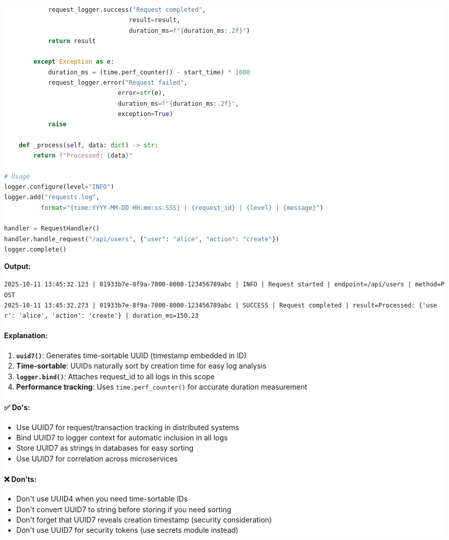 ```python
            request_logger.success("Request completed", 
                                  result=result, 
                                  duration_ms=f"{duration_ms:.2f}")
            return result
            
        except Exception as e:
            duration_ms = (time.perf_counter() - start_time) * 1000
            request_logger.error("Request failed", 
                               error=str(e),
                               duration_ms=f"{duration_ms:.2f}",
                               exception=True)
            raise
    
    def _process(self, data: dict) -> str:
        return f"Processed: {data}"

# Usage
logger.configure(level="INFO")
logger.add("requests.log", 
          format="{time:YYYY-MM-DD HH:mm:ss.SSS} | {request_id} | {level} | {message}")

handler = RequestHandler()
handler.handle_request("/api/users", {"user": "alice", "action": "create"})
logger.complete()
```

**Output:**
```
2025-10-11 13:45:32.123 | 01933b7e-8f9a-7000-8000-123456789abc | INFO | Request started | endpoint=/api/users | method=POST
2025-10-11 13:45:32.273 | 01933b7e-8f9a-7000-8000-123456789abc | SUCCESS | Request completed | result=Processed: {'user': 'alice', 'action': 'create'} | duration_ms=150.23
```

#### Explanation:

1. **`uuid7()`**: Generates time-sortable UUID (timestamp embedded in ID)
2. **Time-sortable**: UUIDs naturally sort by creation time for easy log analysis
3. **`logger.bind()`**: Attaches request_id to all logs in this scope
4. **Performance tracking**: Uses `time.perf_counter()` for accurate duration measurement

#### ✅ Do's:
- Use UUID7 for request/transaction tracking in distributed systems
- Bind UUID7 to logger context for automatic inclusion in all logs
- Store UUID7 as strings in databases for easy sorting
- Use UUID7 for correlation across microservices

#### ❌ Don'ts:
- Don't use UUID4 when you need time-sortable IDs
- Don't convert UUID7 to string before storing if you need sorting
- Don't forget that UUID7 reveals creation timestamp (security consideration)
- Don't use UUID7 for security tokens (use secrets module instead)

